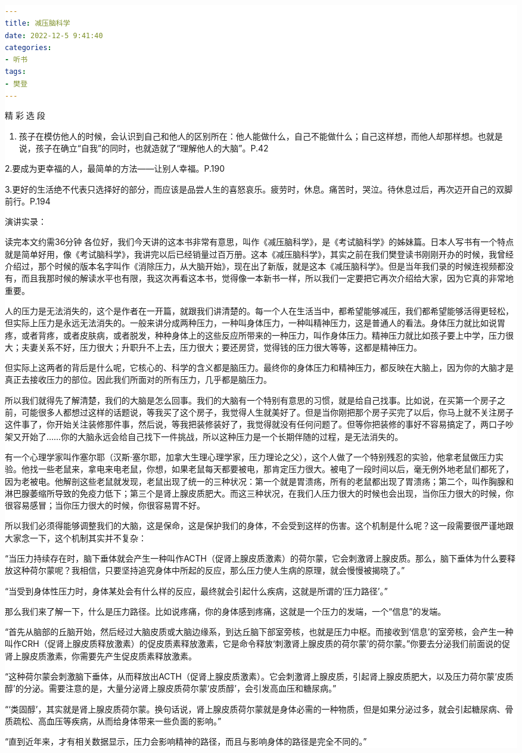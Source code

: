 ```yaml
---
title: 减压脑科学
date: 2022-12-5 9:41:40
categories: 
- 听书
tags:
- 樊登
---
```



精 彩 选 段
1. 孩子在模仿他人的时候，会认识到自己和他人的区别所在：他人能做什么，自己不能做什么；自己这样想，而他人却那样想。也就是说，孩子在确立“自我”的同时，也就造就了“理解他人的大脑”。P.42

2.要成为更幸福的人，最简单的方法——让别人幸福。P.190

3.更好的生活绝不代表只选择好的部分，而应该是品尝人生的喜怒哀乐。疲劳时，休息。痛苦时，哭泣。待休息过后，再次迈开自己的双脚前行。P.194


演讲实录：


读完本文约需36分钟
各位好，我们今天讲的这本书非常有意思，叫作《减压脑科学》，是《考试脑科学》的姊妹篇。日本人写书有一个特点就是简单好用，像《考试脑科学》，我讲完以后已经销量过百万册。这本《减压脑科学》，其实之前在我们樊登读书刚刚开办的时候，我曾经介绍过，那个时候的版本名字叫作《消除压力，从大脑开始》，现在出了新版，就是这本《减压脑科学》。但是当年我们录的时候连视频都没有，而且我那时候的解读水平也有限，我这次再看这本书，觉得像一本新书一样，所以我们一定要把它再次介绍给大家，因为它真的非常地重要。

人的压力是无法消失的，这个是作者在一开篇，就跟我们讲清楚的。每一个人在生活当中，都希望能够减压，我们都希望能够活得更轻松，但实际上压力是永远无法消失的。一般来讲分成两种压力，一种叫身体压力，一种叫精神压力，这是普通人的看法。身体压力就比如说胃疼，或者背疼，或者皮肤病，或者脱发，种种身体上的这些反应所带来的一种压力，叫作身体压力。精神压力就比如孩子要上中学，压力很大；夫妻关系不好，压力很大；升职升不上去，压力很大；要还房贷，觉得钱的压力很大等等，这都是精神压力。

但实际上这两者的背后是什么呢，它核心的、科学的含义都是脑压力。最终你的身体压力和精神压力，都反映在大脑上，因为你的大脑才是真正去接收压力的部位。因此我们所面对的所有压力，几乎都是脑压力。

所以我们就得先了解清楚，我们的大脑是怎么回事。我们的大脑有一个特别有意思的习惯，就是给自己找事。比如说，在买第一个房子之前，可能很多人都想过这样的话题说，等我买了这个房子，我觉得人生就美好了。但是当你刚把那个房子买完了以后，你马上就不关注房子这件事了，你开始关注装修那件事，然后说，等我把装修装好了，我觉得就没有任何问题了。但等你把装修的事好不容易搞定了，两口子吵架又开始了……你的大脑永远会给自己找下一件挑战，所以这种压力是一个长期伴随的过程，是无法消失的。

有一个心理学家叫作塞尔耶（汉斯·塞尔耶，加拿大生理心理学家，压力理论之父），这个人做了一个特别残忍的实验，他拿老鼠做压力实验。他找一些老鼠来，拿电来电老鼠，你想，如果老鼠每天都要被电，那肯定压力很大。被电了一段时间以后，毫无例外地老鼠们都死了，因为老被电。他解剖这些老鼠就发现，老鼠出现了统一的三种状况：第一个就是胃溃疡，所有的老鼠都出现了胃溃疡；第二个，叫作胸腺和淋巴腺萎缩所导致的免疫力低下；第三个是肾上腺皮质肥大。而这三种状况，在我们人压力很大的时候也会出现，当你压力很大的时候，你很容易感冒；当你压力很大的时候，你很容易胃不好。

所以我们必须得能够调整我们的大脑，这是保命，这是保护我们的身体，不会受到这样的伤害。这个机制是什么呢？这一段需要很严谨地跟大家念一下，这个机制其实并不复杂：

“当压力持续存在时，脑下垂体就会产生一种叫作ACTH（促肾上腺皮质激素）的荷尔蒙，它会刺激肾上腺皮质。那么，脑下垂体为什么要释放这种荷尔蒙呢？我相信，只要坚持追究身体中所起的反应，那么压力使人生病的原理，就会慢慢被揭晓了。”

“当受到身体性压力时，身体某处会有什么样的反应，最终就会引起什么疾病，这就是所谓的‘压力路径’。”

那么我们来了解一下，什么是压力路径。比如说疼痛，你的身体感到疼痛，这就是一个压力的发端，一个“信息”的发端。

“首先从脑部的丘脑开始，然后经过大脑皮质或大脑边缘系，到达丘脑下部室旁核，也就是压力中枢。而接收到‘信息’的室旁核，会产生一种叫作CRH（促肾上腺皮质释放激素）的促皮质素释放激素，它是命令释放‘刺激肾上腺皮质的荷尔蒙’的荷尔蒙。”你要去分泌我们前面说的促肾上腺皮质激素，你需要先产生促皮质素释放激素。

“这种荷尔蒙会刺激脑下垂体，从而释放出ACTH（促肾上腺皮质激素）。它会刺激肾上腺皮质，引起肾上腺皮质肥大，以及压力荷尔蒙‘皮质醇’的分泌。需要注意的是，大量分泌肾上腺皮质荷尔蒙‘皮质醇’，会引发高血压和糖尿病。”

“‘类固醇’，其实就是肾上腺皮质荷尔蒙。换句话说，肾上腺皮质荷尔蒙就是身体必需的一种物质，但是如果分泌过多，就会引起糖尿病、骨质疏松、高血压等疾病，从而给身体带来一些负面的影响。”

“直到近年来，才有相关数据显示，压力会影响精神的路径，而且与影响身体的路径是完全不同的。”
